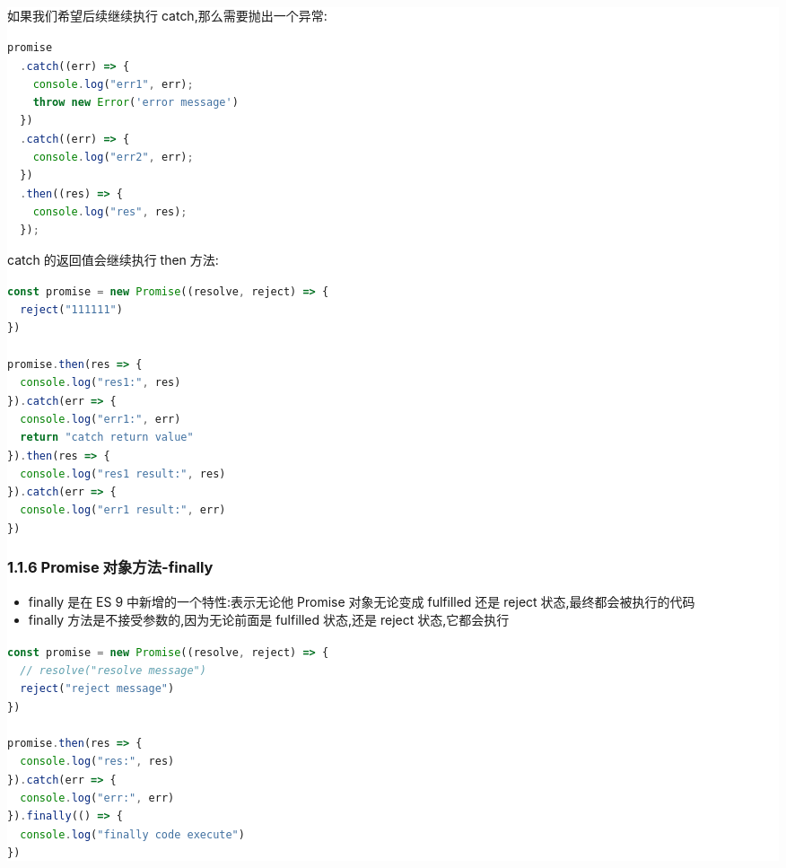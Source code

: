 
如果我们希望后续继续执行 catch,那么需要抛出一个异常:

```js
promise
  .catch((err) => {
    console.log("err1", err);
    throw new Error('error message')
  })
  .catch((err) => {
    console.log("err2", err);
  })
  .then((res) => {
    console.log("res", res);
  });
  ```

catch 的返回值会继续执行 then 方法:

```js
const promise = new Promise((resolve, reject) => {
  reject("111111")
})

promise.then(res => {
  console.log("res1:", res)
}).catch(err => {
  console.log("err1:", err)
  return "catch return value"
}).then(res => {
  console.log("res1 result:", res)
}).catch(err => {
  console.log("err1 result:", err)
})
```

### 1.1.6 Promise 对象方法-finally

- finally 是在 ES 9 中新增的一个特性:表示无论他 Promise 对象无论变成 fulfilled 还是 reject 状态,最终都会被执行的代码
- finally 方法是不接受参数的,因为无论前面是 fulfilled 状态,还是 reject 状态,它都会执行

```js
const promise = new Promise((resolve, reject) => {
  // resolve("resolve message")
  reject("reject message")
})

promise.then(res => {
  console.log("res:", res)
}).catch(err => {
  console.log("err:", err)
}).finally(() => {
  console.log("finally code execute")
})
```
